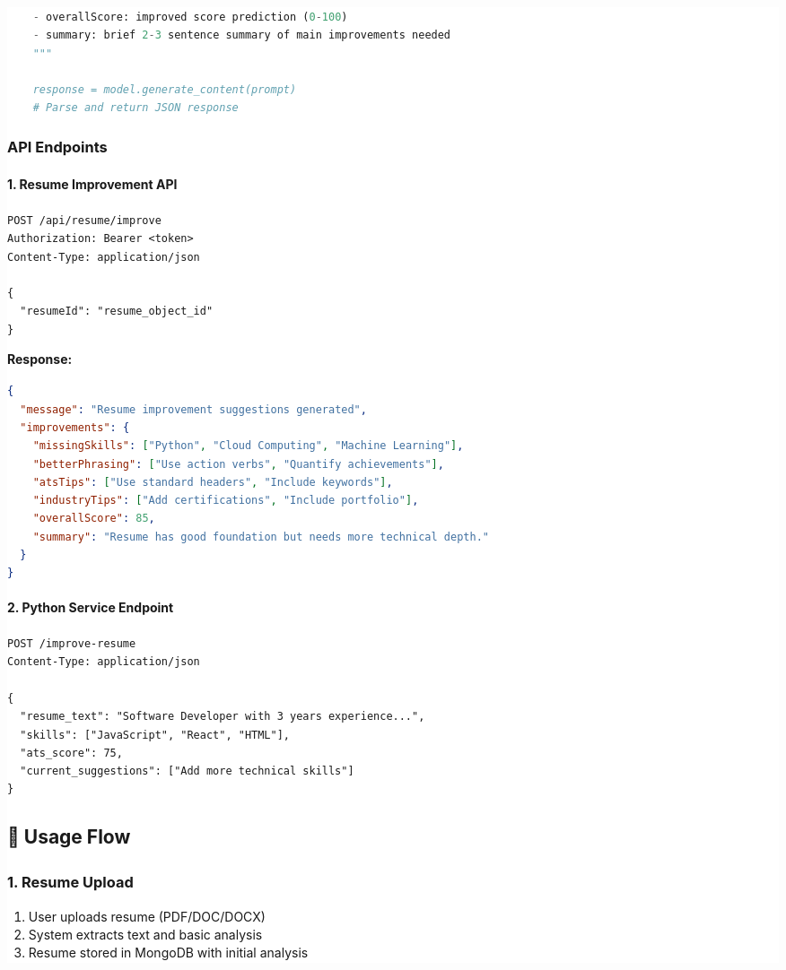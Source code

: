 ```python
    - overallScore: improved score prediction (0-100)
    - summary: brief 2-3 sentence summary of main improvements needed
    """
    
    response = model.generate_content(prompt)
    # Parse and return JSON response
```

### API Endpoints

#### 1. Resume Improvement API
```
POST /api/resume/improve
Authorization: Bearer <token>
Content-Type: application/json

{
  "resumeId": "resume_object_id"
}
```

**Response:**
```json
{
  "message": "Resume improvement suggestions generated",
  "improvements": {
    "missingSkills": ["Python", "Cloud Computing", "Machine Learning"],
    "betterPhrasing": ["Use action verbs", "Quantify achievements"],
    "atsTips": ["Use standard headers", "Include keywords"],
    "industryTips": ["Add certifications", "Include portfolio"],
    "overallScore": 85,
    "summary": "Resume has good foundation but needs more technical depth."
  }
}
```

#### 2. Python Service Endpoint
```
POST /improve-resume
Content-Type: application/json

{
  "resume_text": "Software Developer with 3 years experience...",
  "skills": ["JavaScript", "React", "HTML"],
  "ats_score": 75,
  "current_suggestions": ["Add more technical skills"]
}
```

## 🎯 Usage Flow

### 1. Resume Upload
1. User uploads resume (PDF/DOC/DOCX)
2. System extracts text and basic analysis
3. Resume stored in MongoDB with initial analysis
